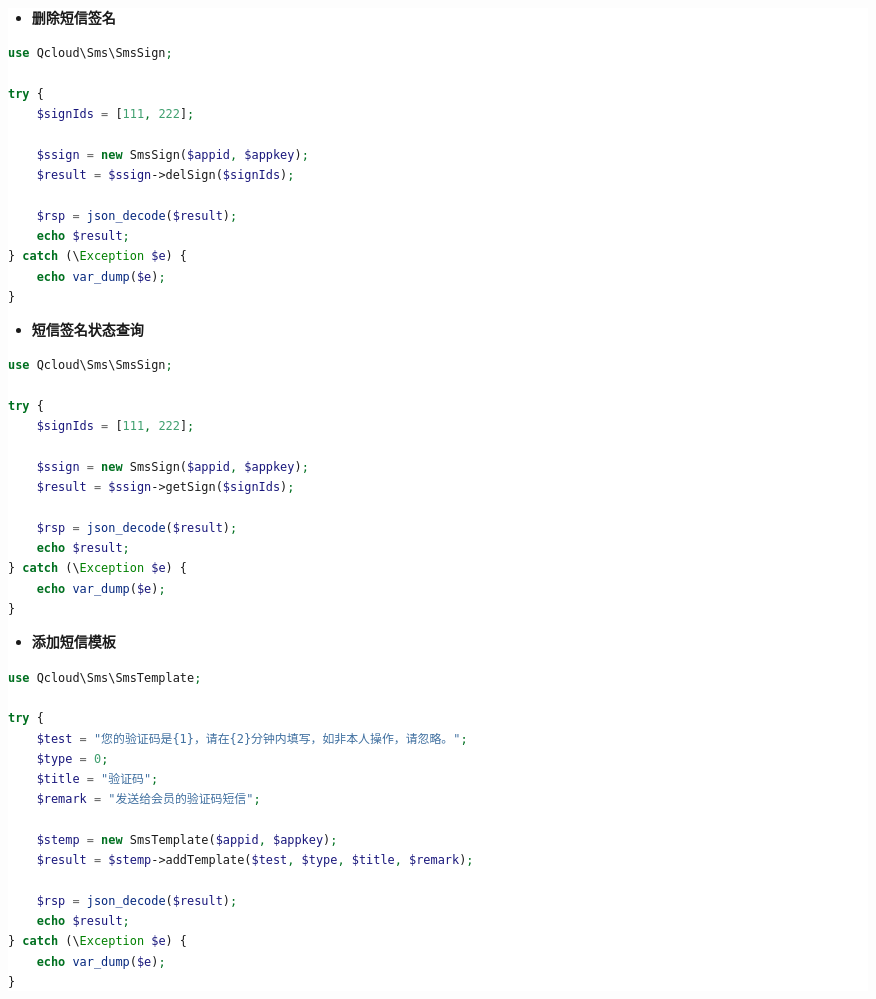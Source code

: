 
- **删除短信签名**

```php
use Qcloud\Sms\SmsSign;

try {
    $signIds = [111, 222];

    $ssign = new SmsSign($appid, $appkey);
    $result = $ssign->delSign($signIds);

    $rsp = json_decode($result);
    echo $result;
} catch (\Exception $e) {
    echo var_dump($e);
}
```


- **短信签名状态查询**

```php
use Qcloud\Sms\SmsSign;

try {
    $signIds = [111, 222];

    $ssign = new SmsSign($appid, $appkey);
    $result = $ssign->getSign($signIds);

    $rsp = json_decode($result);
    echo $result;
} catch (\Exception $e) {
    echo var_dump($e);
}
```


- **添加短信模板**

```php
use Qcloud\Sms\SmsTemplate;

try {
    $test = "您的验证码是{1}，请在{2}分钟内填写，如非本人操作，请忽略。";
    $type = 0;
    $title = "验证码";
    $remark = "发送给会员的验证码短信";

    $stemp = new SmsTemplate($appid, $appkey);
    $result = $stemp->addTemplate($test, $type, $title, $remark);

    $rsp = json_decode($result);
    echo $result;
} catch (\Exception $e) {
    echo var_dump($e);
}
```
